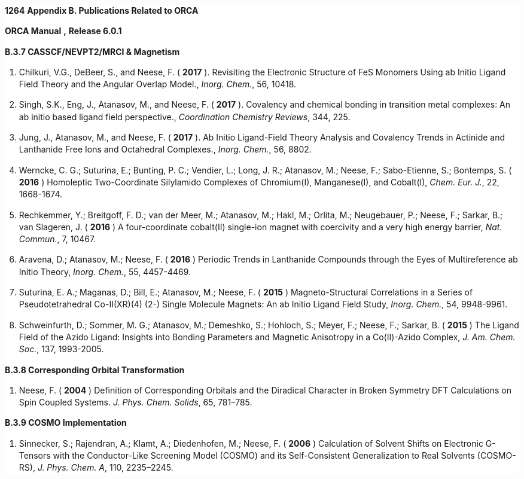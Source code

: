 **1264** **Appendix B. Publications Related to ORCA**

**ORCA Manual** **,** **Release 6.0.1**

**B.3.7 CASSCF/NEVPT2/MRCI & Magnetism**

1. Chilkuri, V.G., DeBeer, S., and Neese, F. ( **2017** ). Revisiting the Electronic Structure of FeS Monomers
Using ab Initio Ligand Field Theory and the Angular Overlap Model., *Inorg. Chem.*, 56, 10418.

2. Singh, S.K., Eng, J., Atanasov, M., and Neese, F. ( **2017** ). Covalency and chemical bonding in transition
metal complexes: An ab initio based ligand field perspective., *Coordination Chemistry Reviews*, 344, 225.

3. Jung, J., Atanasov, M., and Neese, F. ( **2017** ). Ab Initio Ligand-Field Theory Analysis and Covalency Trends
in Actinide and Lanthanide Free Ions and Octahedral Complexes., *Inorg. Chem.*, 56, 8802.

4. Werncke, C. G.; Suturina, E.; Bunting, P. C.; Vendier, L.; Long, J. R.; Atanasov, M.; Neese, F.; Sabo-Etienne,
S.; Bontemps, S. ( **2016** ) Homoleptic Two-Coordinate Silylamido Complexes of Chromium(I), Manganese(I),
and Cobalt(I), *Chem. Eur. J.*, 22, 1668-1674.

5. Rechkemmer, Y.; Breitgoff, F. D.; van der Meer, M.; Atanasov, M.; Hakl, M.; Orlita, M.; Neugebauer, P.;
Neese, F.; Sarkar, B.; van Slageren, J. ( **2016** ) A four-coordinate cobalt(II) single-ion magnet with coercivity
and a very high energy barrier, *Nat. Commun.*, 7, 10467.

6. Aravena, D.; Atanasov, M.; Neese, F. ( **2016** ) Periodic Trends in Lanthanide Compounds through the Eyes
of Multireference ab Initio Theory, *Inorg. Chem.*, 55, 4457-4469.

7. Suturina, E. A.; Maganas, D.; Bill, E.; Atanasov, M.; Neese, F. ( **2015** ) Magneto-Structural Correlations in a
Series of Pseudotetrahedral Co-II(XR)(4) (2-) Single Molecule Magnets: An ab Initio Ligand Field Study,
*Inorg. Chem.*, 54, 9948-9961.

8. Schweinfurth, D.; Sommer, M. G.; Atanasov, M.; Demeshko, S.; Hohloch, S.; Meyer, F.; Neese, F.; Sarkar,
B. ( **2015** ) The Ligand Field of the Azido Ligand: Insights into Bonding Parameters and Magnetic Anisotropy
in a Co(II)-Azido Complex, *J. Am. Chem. Soc.*, 137, 1993-2005.

**B.3.8 Corresponding Orbital Transformation**

1. Neese, F. ( **2004** ) Definition of Corresponding Orbitals and the Diradical Character in Broken Symmetry
DFT Calculations on Spin Coupled Systems. *J. Phys. Chem. Solids*, 65, 781–785.

**B.3.9 COSMO Implementation**

1. Sinnecker, S.; Rajendran, A.; Klamt, A.; Diedenhofen, M.; Neese, F. ( **2006** ) Calculation of Solvent Shifts
on Electronic G-Tensors with the Conductor-Like Screening Model (COSMO) and its Self-Consistent Generalization to Real Solvents (COSMO-RS), *J. Phys. Chem. A*, 110, 2235–2245.
